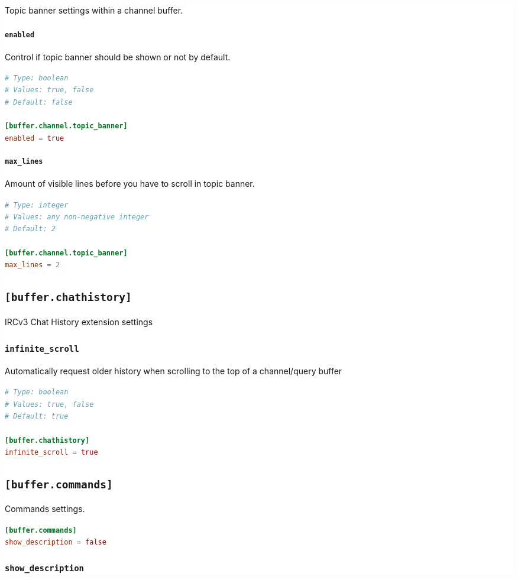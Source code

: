 Topic banner settings within a channel buffer.

#### `enabled`

Control if topic banner should be shown or not by default.

```toml
# Type: boolean
# Values: true, false
# Default: false

[buffer.channel.topic_banner]
enabled = true
```

#### `max_lines`

Amount of visible lines before you have to scroll in topic banner.

```toml
# Type: integer
# Values: any non-negative integer
# Default: 2

[buffer.channel.topic_banner]
max_lines = 2
```

## `[buffer.chathistory]`

IRCv3 Chat History extension settings

### `infinite_scroll`

Automatically request older history when scrolling to the top of a channel/query buffer

```toml
# Type: boolean
# Values: true, false
# Default: true

[buffer.chathistory]
infinite_scroll = true
```

## `[buffer.commands]`

Commands settings.

```toml
[buffer.commands]
show_description = false
```

### `show_description`
